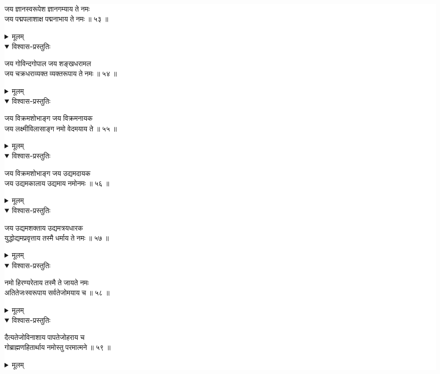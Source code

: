 जय ज्ञानस्वरूपेश ज्ञानगम्याय ते नमः  
जय पद्मपलाशाक्ष पद्मनाभाय ते नमः ॥ ५३ ॥
</details>

<details><summary>मूलम्</summary></details>



<details open><summary>विश्वास-प्रस्तुतिः</summary>

जय गोविन्दगोपाल जय शङ्खधरामल  
जय चक्रधराव्यक्त व्यक्तरूपाय ते नमः ॥ ५४ ॥
</details>

<details><summary>मूलम्</summary></details>



<details open><summary>विश्वास-प्रस्तुतिः</summary>

जय विक्रमशोभाङ्ग जय विक्रमनायक  
जय लक्ष्मीविलासाङ्ग नमो वेदमयाय ते ॥ ५५ ॥
</details>

<details><summary>मूलम्</summary></details>



<details open><summary>विश्वास-प्रस्तुतिः</summary>

जय विक्रमशोभाङ्ग जय उद्यमदायक  
जय उद्यमकालाय उद्यमाय नमोनमः ॥ ५६ ॥
</details>

<details><summary>मूलम्</summary></details>



<details open><summary>विश्वास-प्रस्तुतिः</summary>

जय उद्यमशक्ताय उद्यमत्रयधारक  
युद्धोद्यमप्रवृत्ताय तस्मै धर्माय ते नमः ॥ ५७ ॥
</details>

<details><summary>मूलम्</summary></details>



<details open><summary>विश्वास-प्रस्तुतिः</summary>

नमो हिरण्यरेताय तस्मै ते जायते नमः  
अतितेजःस्वरूपाय सर्वतेजोमयाय च ॥ ५८ ॥
</details>

<details><summary>मूलम्</summary></details>



<details open><summary>विश्वास-प्रस्तुतिः</summary>

दैत्यतेजोविनाशाय पापतेजोहराय च  
गोब्राह्मणहितार्थाय नमोस्तु परमात्मने ॥ ५९ ॥
</details>

<details><summary>मूलम्</summary></details>
